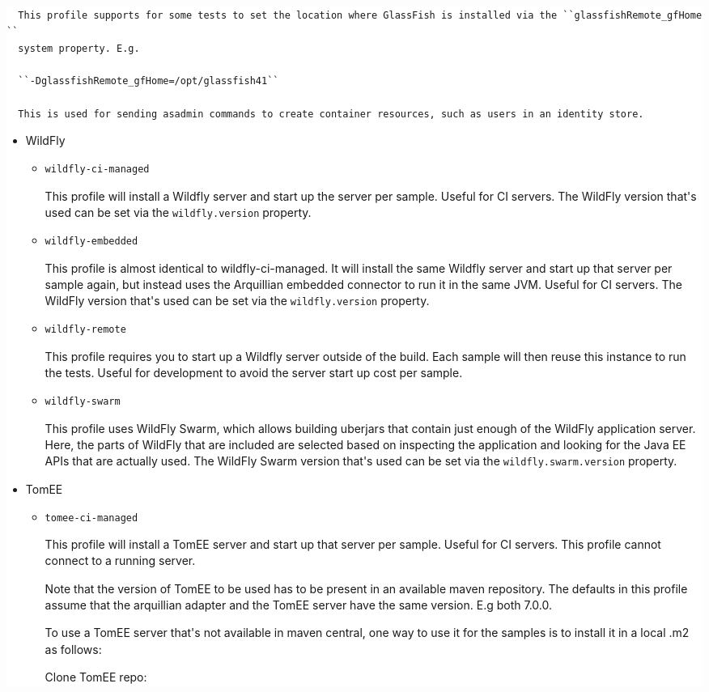       This profile supports for some tests to set the location where GlassFish is installed via the ``glassfishRemote_gfHome``
      system property. E.g.
    
      ``-DglassfishRemote_gfHome=/opt/glassfish41``
      
      This is used for sending asadmin commands to create container resources, such as users in an identity store.

* WildFly

  * ``wildfly-ci-managed``
    
      This profile will install a Wildfly server and start up the server per sample.
      Useful for CI servers. The WildFly version that's used can be set via the ``wildfly.version`` property.
    
  * ``wildfly-embedded``
    
      This profile is almost identical to wildfly-ci-managed. It will install the same Wildfly server and start up 
      that server per sample again, but instead uses the Arquillian embedded connector to run it in the same JVM. 
      Useful for CI servers. The WildFly version that's used can be set via the ``wildfly.version`` property.

  * ``wildfly-remote``
    
      This profile requires you to start up a Wildfly server outside of the build. Each sample will then
      reuse this instance to run the tests.
      Useful for development to avoid the server start up cost per sample.
      
  * ``wildfly-swarm``

      This profile uses WildFly Swarm, which allows building uberjars that contain just enough of the WildFly
      application server. Here, the parts of WildFly that are included are selected based on inspecting the application
      and looking for the Java EE APIs that are actually used. The WildFly Swarm version that's used can be set via
      the ``wildfly.swarm.version`` property.

* TomEE
    
  * ``tomee-ci-managed``

      This profile will install a TomEE server and start up that server per sample.
      Useful for CI servers. This profile cannot connect to a running server.
    
      Note that the version of TomEE to be used has to be present in an
      available maven repository. The defaults in this profile assume that the arquillian adapter and
      the TomEE server have the same version. E.g both 7.0.0.
    
      To use a TomEE server that's not available in maven central, one way to use it for the samples is to
      install it in a local .m2 as follows:
    
      Clone TomEE repo:
    